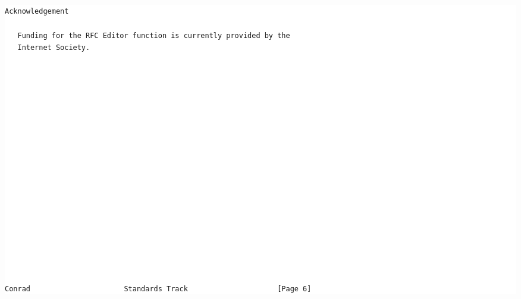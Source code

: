 ``` newpage
Acknowledgement

   Funding for the RFC Editor function is currently provided by the
   Internet Society.



















Conrad                      Standards Track                     [Page 6]
```
